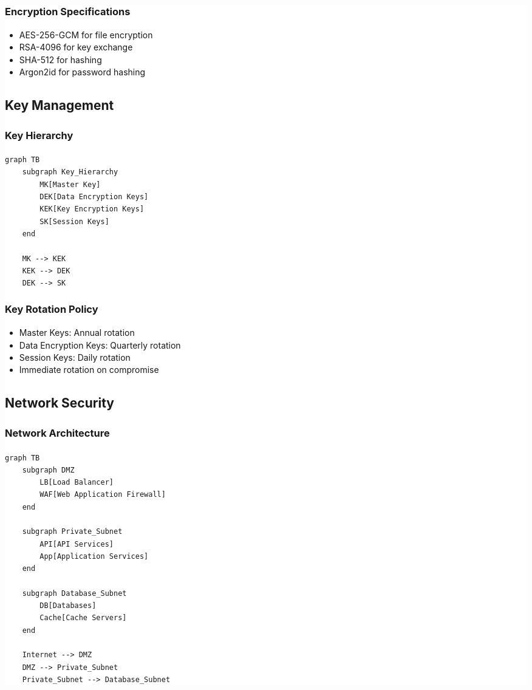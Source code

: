 ### Encryption Specifications
- AES-256-GCM for file encryption
- RSA-4096 for key exchange
- SHA-512 for hashing
- Argon2id for password hashing

## Key Management

### Key Hierarchy

```mermaid
graph TB
    subgraph Key_Hierarchy
        MK[Master Key]
        DEK[Data Encryption Keys]
        KEK[Key Encryption Keys]
        SK[Session Keys]
    end
    
    MK --> KEK
    KEK --> DEK
    DEK --> SK
```

### Key Rotation Policy
- Master Keys: Annual rotation
- Data Encryption Keys: Quarterly rotation
- Session Keys: Daily rotation
- Immediate rotation on compromise

## Network Security

### Network Architecture

```mermaid
graph TB
    subgraph DMZ
        LB[Load Balancer]
        WAF[Web Application Firewall]
    end
    
    subgraph Private_Subnet
        API[API Services]
        App[Application Services]
    end
    
    subgraph Database_Subnet
        DB[Databases]
        Cache[Cache Servers]
    end
    
    Internet --> DMZ
    DMZ --> Private_Subnet
    Private_Subnet --> Database_Subnet
```
